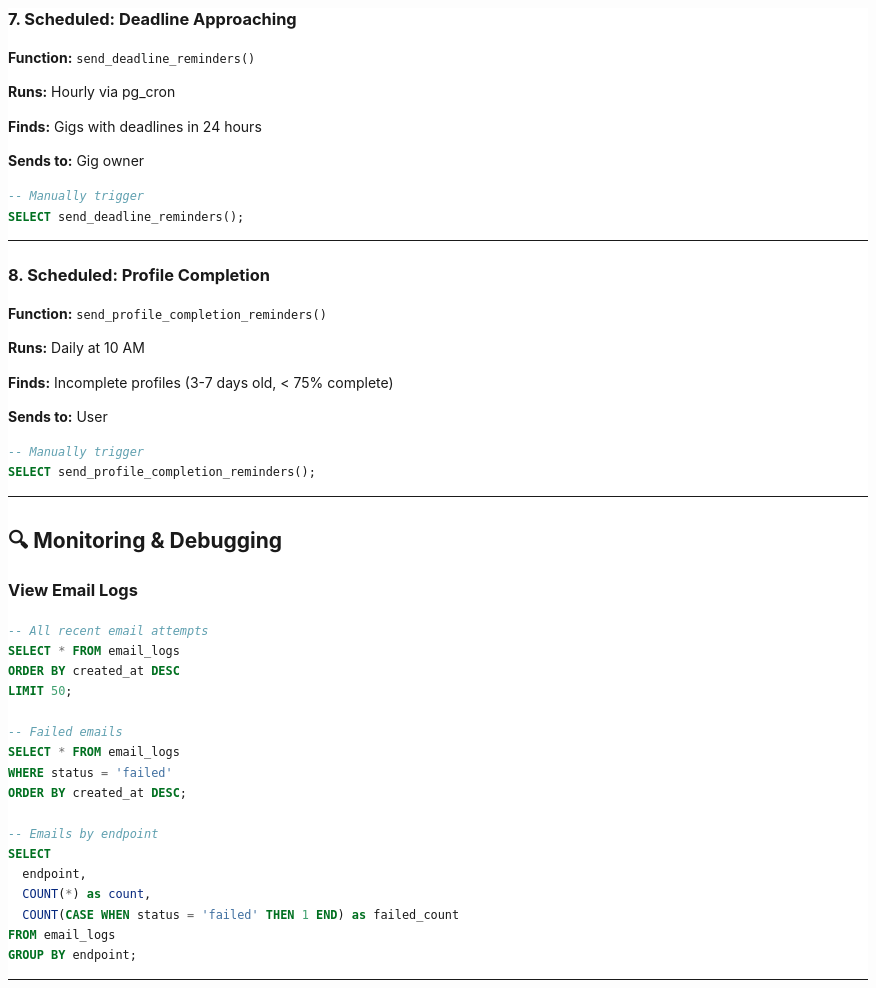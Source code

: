
### 7. Scheduled: Deadline Approaching

**Function:** `send_deadline_reminders()`

**Runs:** Hourly via pg_cron

**Finds:** Gigs with deadlines in 24 hours

**Sends to:** Gig owner

```sql
-- Manually trigger
SELECT send_deadline_reminders();
```

---

### 8. Scheduled: Profile Completion

**Function:** `send_profile_completion_reminders()`

**Runs:** Daily at 10 AM

**Finds:** Incomplete profiles (3-7 days old, < 75% complete)

**Sends to:** User

```sql
-- Manually trigger
SELECT send_profile_completion_reminders();
```

---

## 🔍 Monitoring & Debugging

### View Email Logs

```sql
-- All recent email attempts
SELECT * FROM email_logs 
ORDER BY created_at DESC 
LIMIT 50;

-- Failed emails
SELECT * FROM email_logs 
WHERE status = 'failed' 
ORDER BY created_at DESC;

-- Emails by endpoint
SELECT 
  endpoint,
  COUNT(*) as count,
  COUNT(CASE WHEN status = 'failed' THEN 1 END) as failed_count
FROM email_logs
GROUP BY endpoint;
```

---
